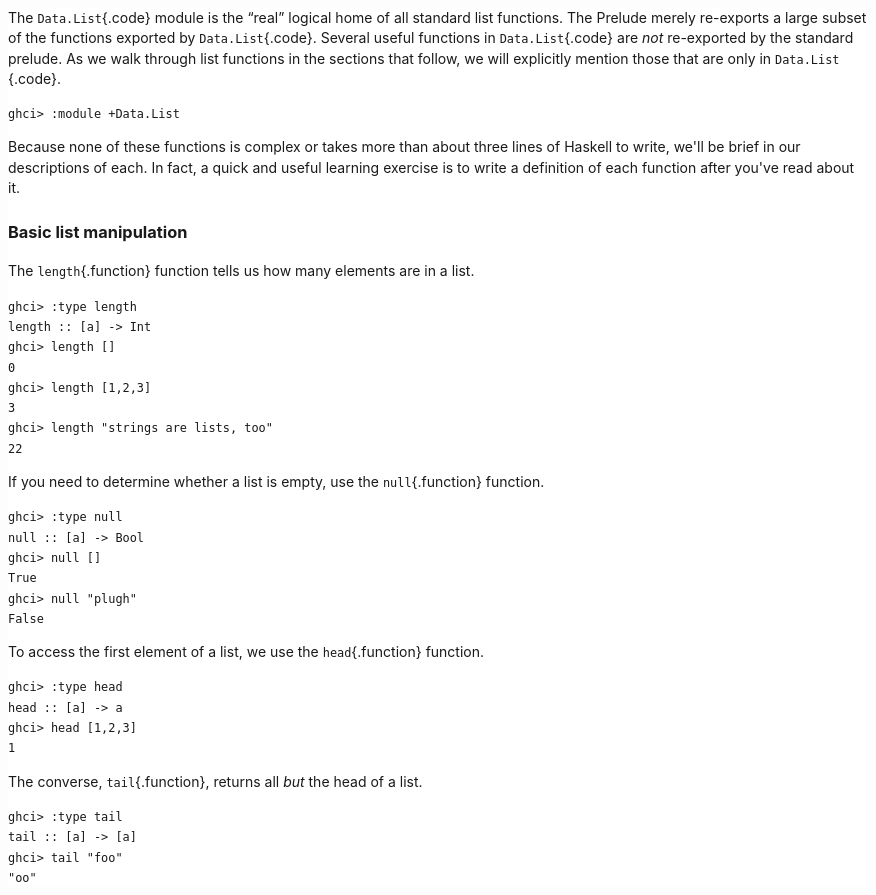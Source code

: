 The `Data.List`{.code} module is the “real” logical home of all standard
list functions. The Prelude merely re-exports a large subset of the
functions exported by `Data.List`{.code}. Several useful functions in
`Data.List`{.code} are *not* re-exported by the standard prelude. As we
walk through list functions in the sections that follow, we will
explicitly mention those that are only in `Data.List`{.code}.

~~~~ {#ch04.list.ghci:Data.List .screen}
ghci> :module +Data.List
~~~~

Because none of these functions is complex or takes more than about
three lines of Haskell to write, we'll be brief in our descriptions of
each. In fact, a quick and useful learning exercise is to write a
definition of each function after you've read about it.

### Basic list manipulation

The `length`{.function} function tells us how many elements are in a
list.

~~~~ {#ch04.list.ghci:length .screen}
ghci> :type length
length :: [a] -> Int
ghci> length []
0
ghci> length [1,2,3]
3
ghci> length "strings are lists, too"
22
~~~~

If you need to determine whether a list is empty, use the
`null`{.function} function.

~~~~ {#ch04.list.ghci:null .screen}
ghci> :type null
null :: [a] -> Bool
ghci> null []
True
ghci> null "plugh"
False
~~~~

To access the first element of a list, we use the `head`{.function}
function.

~~~~ {#ch04.list.ghci:head .screen}
ghci> :type head
head :: [a] -> a
ghci> head [1,2,3]
1
~~~~

The converse, `tail`{.function}, returns all *but* the head of a list.

~~~~ {#ch04.list.ghci:tail .screen}
ghci> :type tail
tail :: [a] -> [a]
ghci> tail "foo"
"oo"
~~~~
